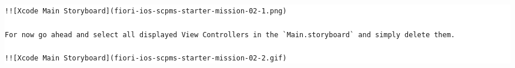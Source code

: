     !![Xcode Main Storyboard](fiori-ios-scpms-starter-mission-02-1.png)

    For now go ahead and select all displayed View Controllers in the `Main.storyboard` and simply delete them.

    !![Xcode Main Storyboard](fiori-ios-scpms-starter-mission-02-2.gif)
